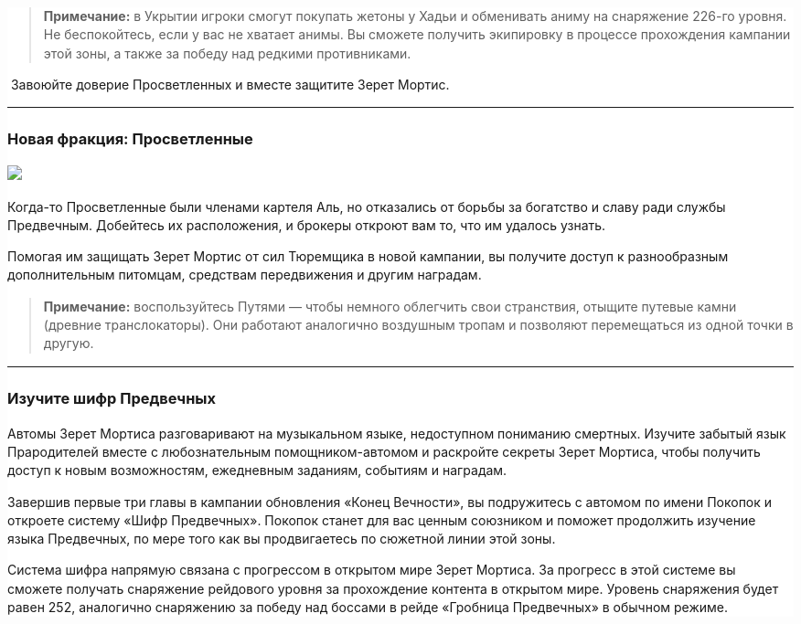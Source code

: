 > **Примечание:** в Укрытии игроки смогут покупать жетоны у Хадьи и обменивать аниму на снаряжение 226-го уровня. Не беспокойтесь, если у вас не хватает анимы. Вы сможете получить экипировку в процессе прохождения кампании этой зоны, а также за победу над редкими противниками.

 Завоюйте доверие Просветленных и вместе защитите Зерет Мортис.

* * *

### **Новая фракция: Просветленные**

![](https://github.com/MagicalCow/TrinkIT-News/blob/main/Assets/23762274/23762274-2.png)

Когда-то Просветленные были членами картеля Аль, но отказались от борьбы за богатство и славу ради службы Предвечным. Добейтесь их расположения, и брокеры откроют вам то, что им удалось узнать.

Помогая им защищать Зерет Мортис от сил Тюремщика в новой кампании, вы получите доступ к разнообразным дополнительным питомцам, средствам передвижения и другим наградам.

> **Примечание:** воспользуйтесь Путями — чтобы немного облегчить свои странствия, отыщите путевые камни (древние транслокаторы). Они работают аналогично воздушным тропам и позволяют перемещаться из одной точки в другую.

* * *

### **Изучите шифр Предвечных**

Автомы Зерет Мортиса разговаривают на музыкальном языке, недоступном пониманию смертных. Изучите забытый язык Прародителей вместе с любознательным помощником-автомом и раскройте секреты Зерет Мортиса, чтобы получить доступ к новым возможностям, ежедневным заданиям, событиям и наградам.

Завершив первые три главы в кампании обновления «Конец Вечности», вы подружитесь с автомом по имени Покопок и откроете систему «Шифр Предвечных». Покопок станет для вас ценным союзником и поможет продолжить изучение языка Предвечных, по мере того как вы продвигаетесь по сюжетной линии этой зоны.

Система шифра напрямую связана с прогрессом в открытом мире Зерет Мортиса. За прогресс в этой системе вы сможете получать снаряжение рейдового уровня за прохождение контента в открытом мире. Уровень снаряжения будет равен 252, аналогично снаряжению за победу над боссами в рейде «Гробница Предвечных» в обычном режиме.
